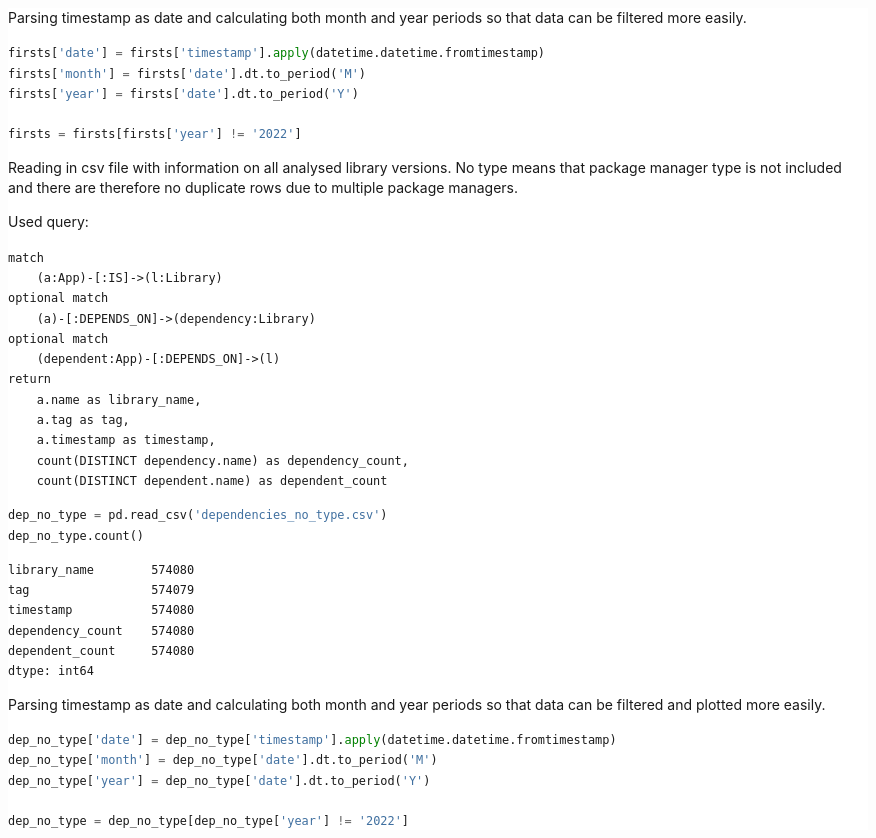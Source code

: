 Parsing timestamp as date and calculating both month and year periods so that data can be filtered more easily.


```python
firsts['date'] = firsts['timestamp'].apply(datetime.datetime.fromtimestamp)
firsts['month'] = firsts['date'].dt.to_period('M')
firsts['year'] = firsts['date'].dt.to_period('Y')

firsts = firsts[firsts['year'] != '2022']
```

Reading in csv file with information on all analysed library versions. No type means that package manager type is not included and there are therefore no duplicate rows due to multiple package managers. 

Used query: 

    match 
        (a:App)-[:IS]->(l:Library) 
    optional match 
        (a)-[:DEPENDS_ON]->(dependency:Library) 
    optional match 
        (dependent:App)-[:DEPENDS_ON]->(l) 
    return 
        a.name as library_name, 
        a.tag as tag, 
        a.timestamp as timestamp, 
        count(DISTINCT dependency.name) as dependency_count, 
        count(DISTINCT dependent.name) as dependent_count


```python
dep_no_type = pd.read_csv('dependencies_no_type.csv')
dep_no_type.count()
```




    library_name        574080
    tag                 574079
    timestamp           574080
    dependency_count    574080
    dependent_count     574080
    dtype: int64



Parsing timestamp as date and calculating both month and year periods so that data can be filtered and plotted more easily.


```python
dep_no_type['date'] = dep_no_type['timestamp'].apply(datetime.datetime.fromtimestamp)
dep_no_type['month'] = dep_no_type['date'].dt.to_period('M')
dep_no_type['year'] = dep_no_type['date'].dt.to_period('Y')

dep_no_type = dep_no_type[dep_no_type['year'] != '2022']
```
